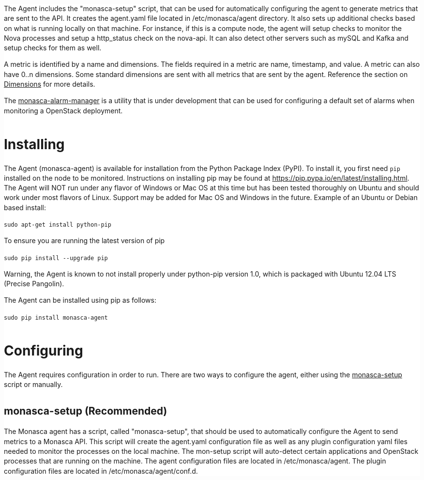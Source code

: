 
The Agent includes the "monasca-setup" script, that can be used for automatically configuring the agent to generate metrics that are sent to the API.  It creates the agent.yaml file located in /etc/monasca/agent directory.  It also sets up additional checks based on what is running locally on that machine.  For instance, if this is a compute node, the agent will setup checks to monitor the Nova processes and setup a http_status check on the nova-api.  It can also detect other servers such as mySQL and Kafka and setup checks for them as well.

A metric is identified by a name and dimensions.  The fields required in a metric are name, timestamp, and value.  A metric can also have 0..n dimensions.  Some standard dimensions are sent with all metrics that are sent by the agent.  Reference the section on [Dimensions](#dimensions) for more details.

The [monasca-alarm-manager](**https://github.com/hpcloud-mon/monasca-alarm-manager**) is a utility that is under development that can be used for configuring a default set of alarms when monitoring a OpenStack deployment.

# Installing
The Agent (monasca-agent) is available for installation from the Python Package Index (PyPI). To install it, you first need `pip` installed on the node to be monitored. Instructions on installing pip may be found at https://pip.pypa.io/en/latest/installing.html.  The Agent will NOT run under any flavor of Windows or Mac OS at this time but has been tested thoroughly on Ubuntu and should work under most flavors of Linux.  Support may be added for Mac OS and Windows in the future.  Example of an Ubuntu or Debian based install:

```
sudo apt-get install python-pip
```

To ensure you are running the latest version of pip

```
sudo pip install --upgrade pip
```

Warning, the Agent is known to not install properly under python-pip version 1.0, which is packaged with Ubuntu 12.04 LTS (Precise Pangolin).

The Agent can be installed using pip as follows:

```
sudo pip install monasca-agent
```

# Configuring
The Agent requires configuration in order to run. There are two ways to configure the agent, either using the [monasca-setup](#monasca-setup) script or manually.

## monasca-setup (Recommended)
The Monasca agent has a script, called "monasca-setup", that should be used to automatically configure the Agent to send metrics to a Monasca API. This script will create the agent.yaml configuration file as well as any plugin configuration yaml files needed to monitor the processes on the local machine.  The mon-setup script will auto-detect certain applications and OpenStack processes that are running on the machine.  The agent configuration files are located in /etc/monasca/agent.  The plugin configuration files are located in /etc/monasca/agent/conf.d.
